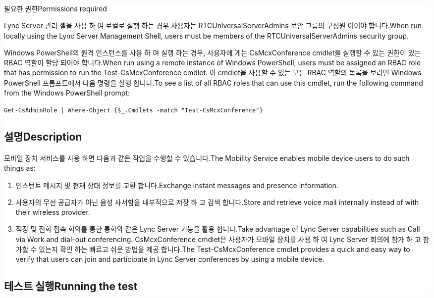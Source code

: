 <tr class="odd">
<td><p><span data-ttu-id="0f43b-108">필요한 권한</span><span class="sxs-lookup"><span data-stu-id="0f43b-108">Permissions required</span></span></p></td>
<td><p><span data-ttu-id="0f43b-109">Lync Server 관리 셸을 사용 하 여 로컬로 실행 하는 경우 사용자는 RTCUniversalServerAdmins 보안 그룹의 구성원 이어야 합니다.</span><span class="sxs-lookup"><span data-stu-id="0f43b-109">When run locally using the Lync Server Management Shell, users must be members of the RTCUniversalServerAdmins security group.</span></span></p>
<p><span data-ttu-id="0f43b-110">Windows PowerShell의 원격 인스턴스를 사용 하 여 실행 하는 경우, 사용자에 게는 CsMcxConference cmdlet을 실행할 수 있는 권한이 있는 RBAC 역할이 할당 되어야 합니다.</span><span class="sxs-lookup"><span data-stu-id="0f43b-110">When run using a remote instance of Windows PowerShell, users must be assigned an RBAC role that has permission to run the Test-CsMcxConference cmdlet.</span></span> <span data-ttu-id="0f43b-111">이 cmdlet을 사용할 수 있는 모든 RBAC 역할의 목록을 보려면 Windows PowerShell 프롬프트에서 다음 명령을 실행 합니다.</span><span class="sxs-lookup"><span data-stu-id="0f43b-111">To see a list of all RBAC roles that can use this cmdlet, run the following command from the Windows PowerShell prompt:</span></span></p>
<pre><code>Get-CsAdminRole | Where-Object {$_.Cmdlets -match &quot;Test-CsMcxConference&quot;}</code></pre></td>
</tr>
</tbody>
</table>


<div>

## <a name="description"></a><span data-ttu-id="0f43b-112">설명</span><span class="sxs-lookup"><span data-stu-id="0f43b-112">Description</span></span>

<span data-ttu-id="0f43b-113">모바일 장치 서비스를 사용 하면 다음과 같은 작업을 수행할 수 있습니다.</span><span class="sxs-lookup"><span data-stu-id="0f43b-113">The Mobility Service enables mobile device users to do such things as:</span></span>

1.  <span data-ttu-id="0f43b-114">인스턴트 메시지 및 현재 상태 정보를 교환 합니다.</span><span class="sxs-lookup"><span data-stu-id="0f43b-114">Exchange instant messages and presence information.</span></span>

2.  <span data-ttu-id="0f43b-115">사용자의 무선 공급자가 아닌 음성 사서함을 내부적으로 저장 하 고 검색 합니다.</span><span class="sxs-lookup"><span data-stu-id="0f43b-115">Store and retrieve voice mail internally instead of with their wireless provider.</span></span>

3.  <span data-ttu-id="0f43b-116">직장 및 전화 접속 회의를 통한 통화와 같은 Lync Server 기능을 활용 합니다.</span><span class="sxs-lookup"><span data-stu-id="0f43b-116">Take advantage of Lync Server capabilities such as Call via Work and dial-out conferencing.</span></span> <span data-ttu-id="0f43b-117">CsMcxConference cmdlet은 사용자가 모바일 장치를 사용 하 여 Lync Server 회의에 참가 하 고 참가할 수 있는지 확인 하는 빠르고 쉬운 방법을 제공 합니다.</span><span class="sxs-lookup"><span data-stu-id="0f43b-117">The Test-CsMcxConference cmdlet provides a quick and easy way to verify that users can join and participate in Lync Server conferences by using a mobile device.</span></span>

</div>

<div>

## <a name="running-the-test"></a><span data-ttu-id="0f43b-118">테스트 실행</span><span class="sxs-lookup"><span data-stu-id="0f43b-118">Running the test</span></span>
